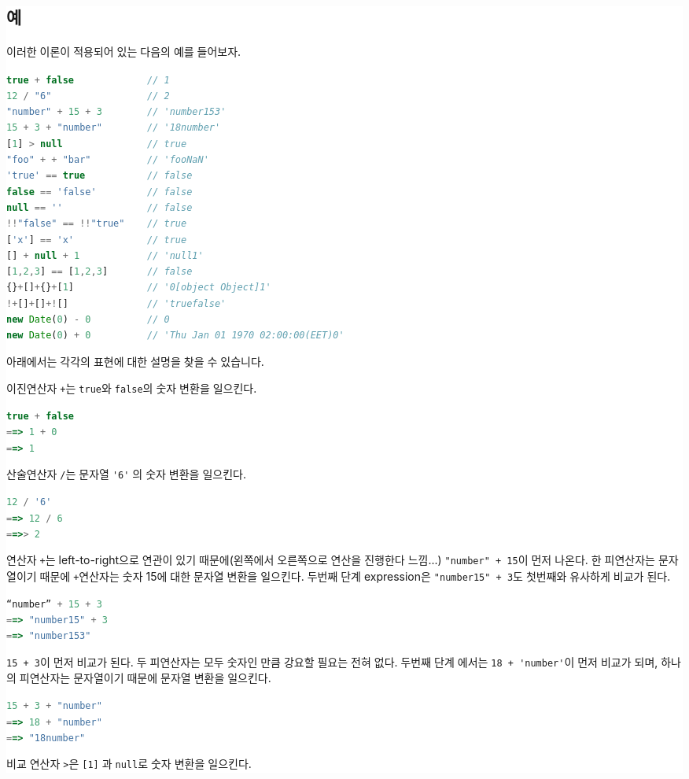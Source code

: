 ## 예
이러한 이론이 적용되어 있는 다음의 예를 들어보자.
```javascript
true + false             // 1
12 / "6"                 // 2
"number" + 15 + 3        // 'number153'
15 + 3 + "number"        // '18number'
[1] > null               // true
"foo" + + "bar"          // 'fooNaN'
'true' == true           // false
false == 'false'         // false
null == ''               // false
!!"false" == !!"true"    // true
['x'] == 'x'             // true 
[] + null + 1            // 'null1'
[1,2,3] == [1,2,3]       // false
{}+[]+{}+[1]             // '0[object Object]1'
!+[]+[]+![]              // 'truefalse'
new Date(0) - 0          // 0
new Date(0) + 0          // 'Thu Jan 01 1970 02:00:00(EET)0'
```
아래에서는 각각의 표현에 대한 설명을 찾을 수 있습니다.

이진연산자 ```+```는 ```true```와 ```false```의 숫자 변환을 일으킨다.

```javascript
true + false
==> 1 + 0
==> 1
```
산술연산자 ```/```는 문자열 ```'6'``` 의 숫자 변환을 일으킨다.
```javascript
12 / '6'
==> 12 / 6
==>> 2
```
연산자 ```+```는  left-to-right으로 연관이 있기 때문에(왼쪽에서 오른쪽으로 연산을 진행한다 느낌...) ```"number" + 15```이 먼저 나온다.  한 피연산자는 문자열이기 때문에 ```+```연산자는 숫자 15에 대한 문자열 변환을 일으킨다. 두번째 단계 expression은 ```"number15" + 3```도 첫번째와 유사하게 비교가 된다.

```javascript
“number” + 15 + 3 
==> "number15" + 3 
==> "number153"
```

```15 + 3```이 먼저 비교가 된다. 두 피연산자는 모두 숫자인 만큼 강요할 필요는 전혀 없다. 두번째 단계 에서는 ```18 + 'number'```이 먼저 비교가 되며, 하나의 피연산자는 문자열이기 때문에 문자열 변환을 일으킨다. 

```javascript
15 + 3 + "number" 
==> 18 + "number" 
==> "18number"
```
비교 연산자 ```>```은 ```[1]``` 과 ```null```로 숫자 변환을 일으킨다.
